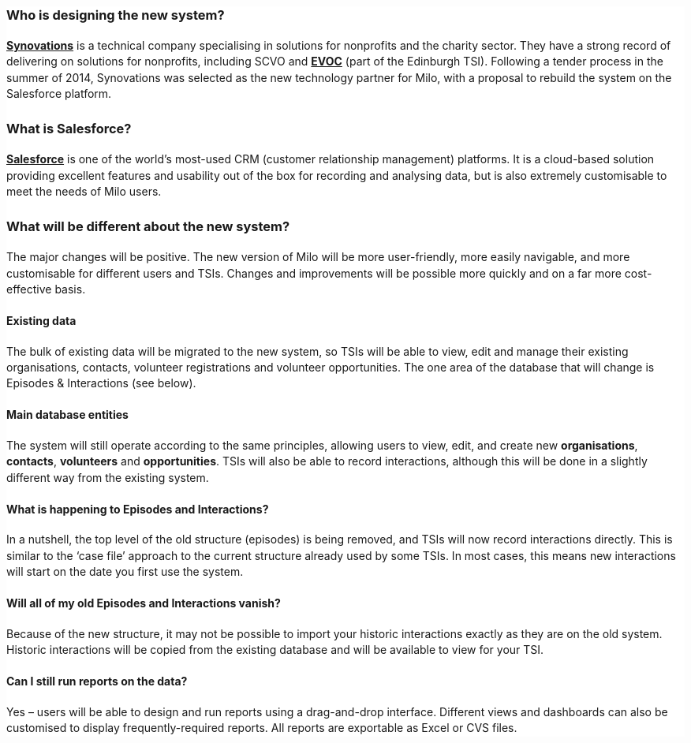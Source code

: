 ### Who is designing the new system?

<a href="http://synovations.co.uk/" target="_blank">**Synovations**</a> is a technical company specialising in solutions for nonprofits and the charity sector. They have a strong record of delivering on solutions for nonprofits, including SCVO and <a href="http://www.evoc.org.uk/" target="_blank">**EVOC**</a> (part of the Edinburgh TSI). Following a tender process in the summer of 2014, Synovations was selected as the new technology partner for Milo, with a proposal to rebuild the system on the Salesforce platform.

### What is Salesforce?

<a href="http://www.salesforce.com/uk/" target="_blank">**Salesforce**</a> is one of the world’s most-used CRM (customer relationship management) platforms. It is a cloud-based solution providing excellent features and usability out of the box for recording and analysing data, but is also extremely customisable to meet the needs of Milo users. 

### What will be different about the new system?

The major changes will be positive. The new version of Milo will be more user-friendly, more easily navigable, and more customisable for different users and TSIs. Changes and improvements will be possible more quickly and on a far more cost-effective basis.

#### Existing data

The bulk of existing data will be migrated to the new system, so TSIs will be able to view, edit and manage their existing organisations, contacts, volunteer registrations and volunteer opportunities. The one area of the database that will change is Episodes & Interactions (see below).

#### Main database entities

The system will still operate according to the same principles, allowing users to view, edit, and create new **organisations**, **contacts**, **volunteers** and **opportunities**. TSIs will also be able to record interactions, although this will be done in a slightly different way from the existing system.

#### What is happening to Episodes and Interactions?

In a nutshell, the top level of the old structure (episodes) is being removed, and TSIs will now record interactions directly. This is similar to the ‘case file’ approach to the current structure already used by some TSIs. In most cases, this means new interactions will start on the date you first use the system.

#### Will all of my old Episodes and Interactions vanish?

Because of the new structure, it may not be possible to import your historic interactions exactly as they are on the old system. Historic interactions will be copied from the existing database and will be available to view for your TSI.

#### Can I still run reports on the data?

Yes – users will be able to design and run reports using a drag-and-drop interface. Different views and dashboards can also be customised to display frequently-required reports. All reports are exportable as Excel or CVS files.
